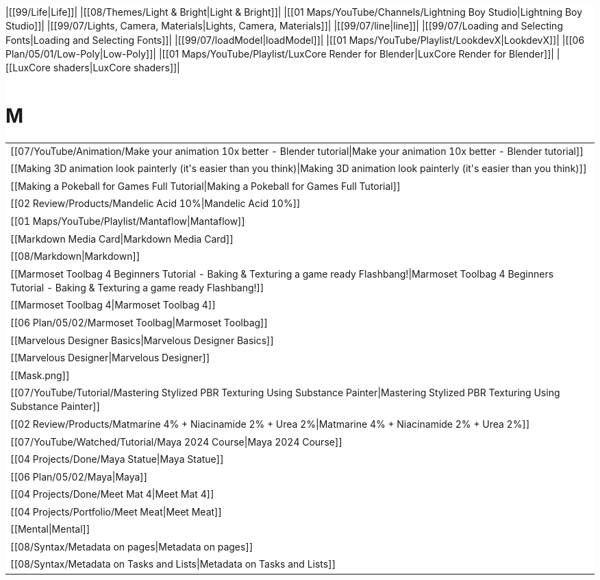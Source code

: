 |[[99/Life\|Life]]|
|[[08/Themes/Light & Bright\|Light & Bright]]|
|[[01 Maps/YouTube/Channels/Lightning Boy Studio\|Lightning Boy Studio]]|
|[[99/07/Lights, Camera, Materials\|Lights, Camera, Materials]]|
|[[99/07/line\|line]]|
|[[99/07/Loading and Selecting Fonts\|Loading and Selecting Fonts]]|
|[[99/07/loadModel\|loadModel]]|
|[[01 Maps/YouTube/Playlist/LookdevX\|LookdevX]]|
|[[06 Plan/05/01/Low-Poly\|Low-Poly]]|
|[[01 Maps/YouTube/Playlist/LuxCore Render for Blender\|LuxCore Render for Blender]]|
|[[LuxCore shaders\|LuxCore shaders]]|

# M
|   |
|---|
|[[07/YouTube/Animation/Make your animation 10x better - Blender tutorial\|Make your animation 10x better - Blender tutorial]]|
|[[Making 3D animation look painterly (it's easier than you think)\|Making 3D animation look painterly (it's easier than you think)]]|
|[[Making a Pokeball for Games Full Tutorial\|Making a Pokeball for Games Full Tutorial]]|
|[[02 Review/Products/Mandelic Acid 10%\|Mandelic Acid 10%]]|
|[[01 Maps/YouTube/Playlist/Mantaflow\|Mantaflow]]|
|[[Markdown Media Card\|Markdown Media Card]]|
|[[08/Markdown\|Markdown]]|
|[[Marmoset Toolbag 4 Beginners Tutorial - Baking & Texturing a game ready Flashbang!\|Marmoset Toolbag 4 Beginners Tutorial - Baking & Texturing a game ready Flashbang!]]|
|[[Marmoset Toolbag 4\|Marmoset Toolbag 4]]|
|[[06 Plan/05/02/Marmoset Toolbag\|Marmoset Toolbag]]|
|[[Marvelous Designer Basics\|Marvelous Designer Basics]]|
|[[Marvelous Designer\|Marvelous Designer]]|
|[[Mask.png]]|
|[[07/YouTube/Tutorial/Mastering Stylized PBR Texturing Using Substance Painter\|Mastering Stylized PBR Texturing Using Substance Painter]]|
|[[02 Review/Products/Matmarine 4% + Niacinamide 2% + Urea 2%\|Matmarine 4% + Niacinamide 2% + Urea 2%]]|
|[[07/YouTube/Watched/Tutorial/Maya 2024 Course\|Maya 2024 Course]]|
|[[04 Projects/Done/Maya Statue\|Maya Statue]]|
|[[06 Plan/05/02/Maya\|Maya]]|
|[[04 Projects/Done/Meet Mat 4\|Meet Mat 4]]|
|[[04 Projects/Portfolio/Meet Meat\|Meet Meat]]|
|[[Mental\|Mental]]|
|[[08/Syntax/Metadata on pages\|Metadata on pages]]|
|[[08/Syntax/Metadata on Tasks and Lists\|Metadata on Tasks and Lists]]|